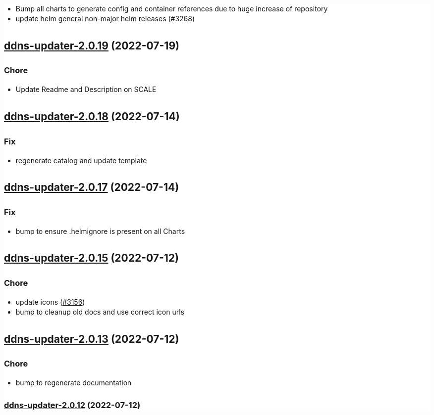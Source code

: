 - Bump all charts to generate config and container references due to huge increase of repository
- update helm general non-major helm releases ([#3268](https://github.com/truecharts/apps/issues/3268))

## [ddns-updater-2.0.19](https://github.com/truecharts/apps/compare/ddns-updater-2.0.18...ddns-updater-2.0.19) (2022-07-19)

### Chore

- Update Readme and Description on SCALE

## [ddns-updater-2.0.18](https://github.com/truecharts/apps/compare/ddns-updater-2.0.17...ddns-updater-2.0.18) (2022-07-14)

### Fix

- regenerate catalog and update template

## [ddns-updater-2.0.17](https://github.com/truecharts/apps/compare/ddns-updater-2.0.15...ddns-updater-2.0.17) (2022-07-14)

### Fix

- bump to ensure .helmignore is present on all Charts

## [ddns-updater-2.0.15](https://github.com/truecharts/apps/compare/ddns-updater-2.0.13...ddns-updater-2.0.15) (2022-07-12)

### Chore

- update icons ([#3156](https://github.com/truecharts/apps/issues/3156))
- bump to cleanup old docs and use correct icon urls

## [ddns-updater-2.0.13](https://github.com/truecharts/apps/compare/ddns-updater-2.0.12...ddns-updater-2.0.13) (2022-07-12)

### Chore

- bump to regenerate documentation

<a name="ddns-updater-2.0.12"></a>

### [ddns-updater-2.0.12](https://github.com/truecharts/apps/compare/ddns-updater-2.0.11...ddns-updater-2.0.12) (2022-07-12)
